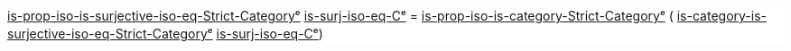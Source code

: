   <a id="10716" href="category-theory.gaunt-categories%25E1%25B5%2589.html#10525" class="Function">is-prop-iso-is-surjective-iso-eq-Strict-Categoryᵉ</a> <a id="10766" href="category-theory.gaunt-categories%25E1%25B5%2589.html#10766" class="Bound">is-surj-iso-eq-Cᵉ</a> <a id="10784" class="Symbol">=</a>
    <a id="10790" href="category-theory.gaunt-categories%25E1%25B5%2589.html#10200" class="Function">is-prop-iso-is-category-Strict-Categoryᵉ</a>
      <a id="10837" class="Symbol">(</a> <a id="10839" href="category-theory.gaunt-categories%25E1%25B5%2589.html#9843" class="Function">is-category-is-surjective-iso-eq-Strict-Categoryᵉ</a> <a id="10889" href="category-theory.gaunt-categories%25E1%25B5%2589.html#10766" class="Bound">is-surj-iso-eq-Cᵉ</a><a id="10906" class="Symbol">)</a>

